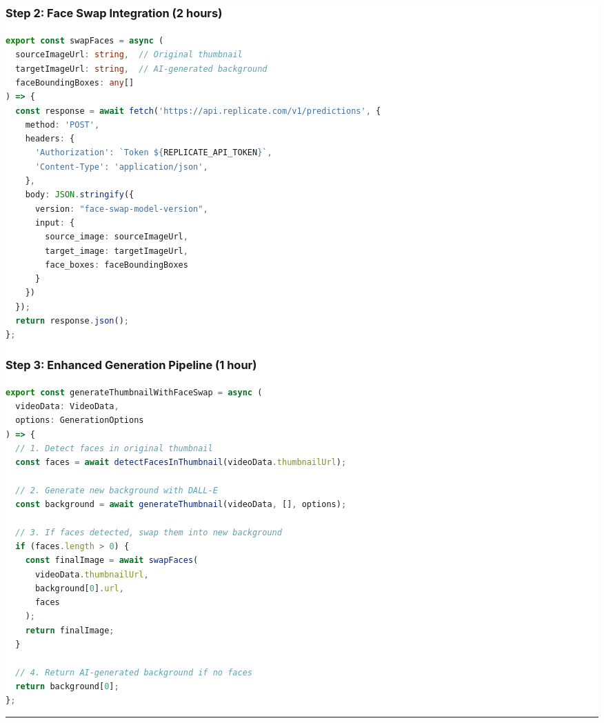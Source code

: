 
### **Step 2: Face Swap Integration (2 hours)**
```typescript
export const swapFaces = async (
  sourceImageUrl: string,  // Original thumbnail
  targetImageUrl: string,  // AI-generated background
  faceBoundingBoxes: any[]
) => {
  const response = await fetch('https://api.replicate.com/v1/predictions', {
    method: 'POST',
    headers: {
      'Authorization': `Token ${REPLICATE_API_TOKEN}`,
      'Content-Type': 'application/json',
    },
    body: JSON.stringify({
      version: "face-swap-model-version",
      input: {
        source_image: sourceImageUrl,
        target_image: targetImageUrl,
        face_boxes: faceBoundingBoxes
      }
    })
  });
  return response.json();
};
```

### **Step 3: Enhanced Generation Pipeline (1 hour)**
```typescript
export const generateThumbnailWithFaceSwap = async (
  videoData: VideoData,
  options: GenerationOptions
) => {
  // 1. Detect faces in original thumbnail
  const faces = await detectFacesInThumbnail(videoData.thumbnailUrl);
  
  // 2. Generate new background with DALL-E
  const background = await generateThumbnail(videoData, [], options);
  
  // 3. If faces detected, swap them into new background
  if (faces.length > 0) {
    const finalImage = await swapFaces(
      videoData.thumbnailUrl,
      background[0].url,
      faces
    );
    return finalImage;
  }
  
  // 4. Return AI-generated background if no faces
  return background[0];
};
```

---